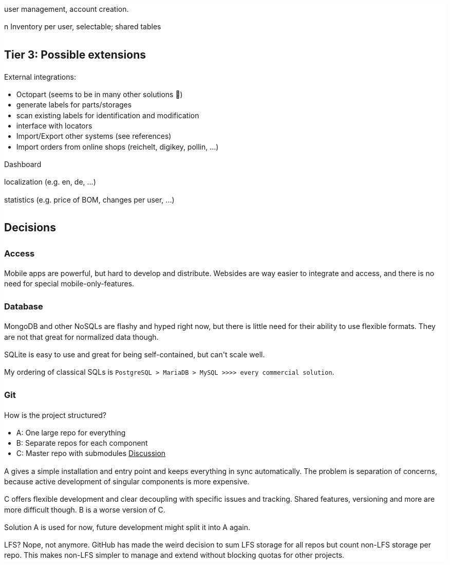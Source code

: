user management, account creation.

n Inventory per user, selectable; shared tables

## Tier 3: Possible extensions
External integrations: 
- Octopart (seems to be in many other solutions :shrug:)
- generate labels for parts/storages
- scan existing labels for identification and modification
- interface with locators
- Import/Export other systems (see references)
- Import orders from online shops (reichelt, digikey, pollin, ...)

Dashboard

localization (e.g. en, de, ...)

statistics (e.g. price of BOM, changes per user, ...)

## Decisions

### Access

Mobile apps are powerful, but hard to develop and distribute. Websides are way easier to integrate and access, and there is no need for special mobile-only-features. 



### Database
MongoDB and other NoSQLs are flashy and hyped right now, but there is little need for their ability to use flexible formats. They are not that great for normalized data though. 

SQLite is easy to use and great for being self-contained, but can't scale well. 

My ordering of classical SQLs is `PostgreSQL > MariaDB > MySQL >>>> every commercial solution`. 


### Git
How is the project structured?
- A: One large repo for everything
- B: Separate repos for each component
- C: Master repo with submodules
[Discussion](https://softwareengineering.stackexchange.com/questions/161293/choosing-between-single-or-multiple-projects-in-a-git-repository)

A gives a simple installation and entry point and keeps everything in sync automatically. 
The problem is separation of concerns, because active development of singular components is more expensive. 

C offers flexible development and clear decoupling with specific issues and tracking. Shared features, versioning and more are more difficult though. B is a worse version of C. 

Solution A is used for now, future development might split it into A again. 


LFS? Nope, not anymore. GitHub has made the weird decision to sum LFS storage for all repos but count non-LFS storage per repo. This makes non-LFS simpler to manage and extend without blocking quotas for other projects. 
